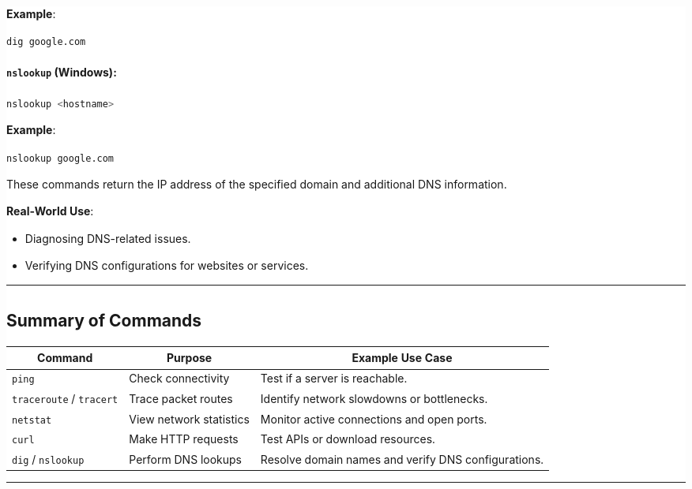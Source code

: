 **Example**:

```bash
dig google.com
```

#### `nslookup` (Windows):

```bash
nslookup <hostname>
```

**Example**:

```bash
nslookup google.com
```

These commands return the IP address of the specified domain and additional DNS information.

**Real-World Use**:

* Diagnosing DNS-related issues.
    
* Verifying DNS configurations for websites or services.
    

---

## **Summary of Commands**

| **Command** | **Purpose** | **Example Use Case** |
| --- | --- | --- |
| `ping` | Check connectivity | Test if a server is reachable. |
| `traceroute` / `tracert` | Trace packet routes | Identify network slowdowns or bottlenecks. |
| `netstat` | View network statistics | Monitor active connections and open ports. |
| `curl` | Make HTTP requests | Test APIs or download resources. |
| `dig` / `nslookup` | Perform DNS lookups | Resolve domain names and verify DNS configurations. |

---